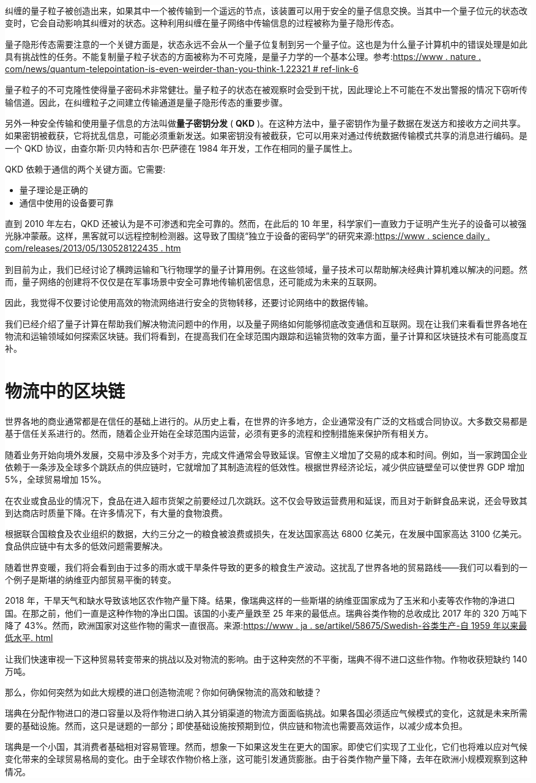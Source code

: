 纠缠的量子粒子被创造出来，如果其中一个被传输到一个遥远的节点，该装置可以用于安全的量子信息交换。当其中一个量子位元的状态改变时，它会自动影响其纠缠对的状态。这种利用纠缠在量子网络中传输信息的过程被称为量子隐形传态。

量子隐形传态需要注意的一个关键方面是，状态永远不会从一个量子位复制到另一个量子位。这也是为什么量子计算机中的错误处理是如此具有挑战性的任务。不能复制量子粒子状态的方面被称为不可克隆，是量子力学的一个基本公理。参考:[https://www . nature . com/news/quantum-telepointation-is-even-weirder-than-you-think-1.22321 # ref-link-6](https://www.nature.com/news/quantum-teleportation-is-even-weirder-than-you-think-1.22321#ref-link-6)

量子粒子的不可克隆性使得量子密码术非常健壮。量子粒子的状态在被观察时会受到干扰，因此理论上不可能在不发出警报的情况下窃听传输信道。因此，在纠缠粒子之间建立传输通道是量子隐形传态的重要步骤。

另外一种安全传输和使用量子信息的方法叫做**量子密钥分发** ( **QKD** )。在这种方法中，量子密钥作为量子数据在发送方和接收方之间共享。如果密钥被截获，它将扰乱信息，可能必须重新发送。如果密钥没有被截获，它可以用来对通过传统数据传输模式共享的消息进行编码。是一个 QKD 协议，由查尔斯·贝内特和吉尔·巴萨德在 1984 年开发，工作在相同的量子属性上。

QKD 依赖于通信的两个关键方面。它需要:

*   量子理论是正确的
*   通信中使用的设备要可靠

直到 2010 年左右，QKD 还被认为是不可渗透和完全可靠的。然而，在此后的 10 年里，科学家们一直致力于证明产生光子的设备可以被强光脉冲蒙蔽。这样，黑客就可以远程控制检测器。这导致了围绕“独立于设备的密码学”的研究来源:[https://www . science daily . com/releases/2013/05/130528122435 . htm](https://www.sciencedaily.com/releases/2013/05/130528122435.htm )

到目前为止，我们已经讨论了横跨运输和飞行物理学的量子计算用例。在这些领域，量子技术可以帮助解决经典计算机难以解决的问题。然而，量子网络的创建将不仅仅是在军事场景中安全可靠地传输机密信息，还可能成为未来的互联网。

因此，我觉得不仅要讨论使用高效的物流网络进行安全的货物转移，还要讨论网络中的数据传输。

我们已经介绍了量子计算在帮助我们解决物流问题中的作用，以及量子网络如何能够彻底改变通信和互联网。现在让我们来看看世界各地在物流和运输领域如何探索区块链。我们将看到，在提高我们在全球范围内跟踪和运输货物的效率方面，量子计算和区块链技术有可能高度互补。

# 物流中的区块链

世界各地的商业通常都是在信任的基础上进行的。从历史上看，在世界的许多地方，企业通常没有广泛的文档或合同协议。大多数交易都是基于信任关系进行的。然而，随着企业开始在全球范围内运营，必须有更多的流程和控制措施来保护所有相关方。

随着业务开始向境外发展，交易中涉及多个对手方，完成文件通常会导致延误。官僚主义增加了交易的成本和时间。例如，当一家跨国企业依赖于一条涉及全球多个跳跃点的供应链时，它就增加了其制造流程的低效性。根据世界经济论坛，减少供应链壁垒可以使世界 GDP 增加 5%，全球贸易增加 15%。

在农业或食品业的情况下，食品在进入超市货架之前要经过几次跳跃。这不仅会导致运营费用和延误，而且对于新鲜食品来说，还会导致其到达商店时质量下降。在许多情况下，有大量的食物浪费。

根据联合国粮食及农业组织的数据，大约三分之一的粮食被浪费或损失，在发达国家高达 6800 亿美元，在发展中国家高达 3100 亿美元。食品供应链中有太多的低效问题需要解决。

随着世界变暖，我们将会看到由于过多的雨水或干旱条件导致的更多的粮食生产波动。这扰乱了世界各地的贸易路线——我们可以看到的一个例子是斯堪的纳维亚内部贸易平衡的转变。

2018 年，干旱天气和缺水导致该地区农作物产量下降。结果，像瑞典这样的一些斯堪的纳维亚国家成为了玉米和小麦等农作物的净进口国。在那之前，他们一直是这种作物的净出口国。该国的小麦产量跌至 25 年来的最低点。瑞典谷类作物的总收成比 2017 年的 320 万吨下降了 43%。然而，欧洲国家对这些作物的需求一直很高。来源:[https://www . ja . se/artikel/58675/Swedish-谷类生产-自 1959 年以来最低水平. html](https://www.ja.se/artikel/58675/swedish-cereal-production-on-lowest-level-since-1959.html )

让我们快速审视一下这种贸易转变带来的挑战以及对物流的影响。由于这种突然的不平衡，瑞典不得不进口这些作物。作物收获短缺约 140 万吨。

那么，你如何突然为如此大规模的进口创造物流呢？你如何确保物流的高效和敏捷？

瑞典在分配作物进口的港口容量以及将作物进口纳入其分销渠道的物流方面面临挑战。如果各国必须适应气候模式的变化，这就是未来所需要的基础设施。然而，这只是谜题的一部分；即使基础设施按预期到位，供应链和物流也需要高效运作，以减少成本负担。

瑞典是一个小国，其消费者基础相对容易管理。然而，想象一下如果这发生在更大的国家。即使它们实现了工业化，它们也将难以应对气候变化带来的全球贸易格局的变化。由于全球农作物价格上涨，这可能引发通货膨胀。由于谷类作物产量下降，去年在欧洲小规模观察到这种情况。
